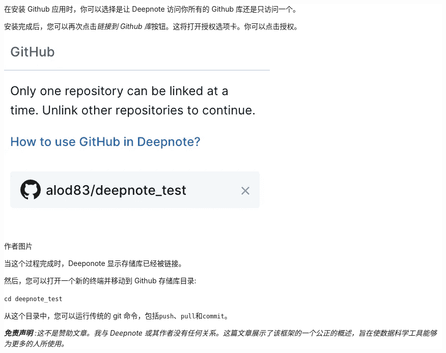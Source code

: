 在安装 Github 应用时，你可以选择是让 Deepnote 访问你所有的 Github 库还是只访问一个。

安装完成后，您可以再次点击*链接到 Github 库*按钮。这将打开授权选项卡。你可以点击授权。

![](img/9c5873c4faaceb30f4e6825f01b8eb62.png)

作者图片

当这个过程完成时，Deeponote 显示存储库已经被链接。

然后，您可以打开一个新的终端并移动到 Github 存储库目录:

```
cd deepnote_test
```

从这个目录中，您可以运行传统的 git 命令，包括`push`、`pull`和`commit`。

***免责声明*** *:这不是赞助文章。我与 Deepnote 或其作者没有任何关系。这篇文章展示了该框架的一个公正的概述，旨在使数据科学工具能够为更多的人所使用。*